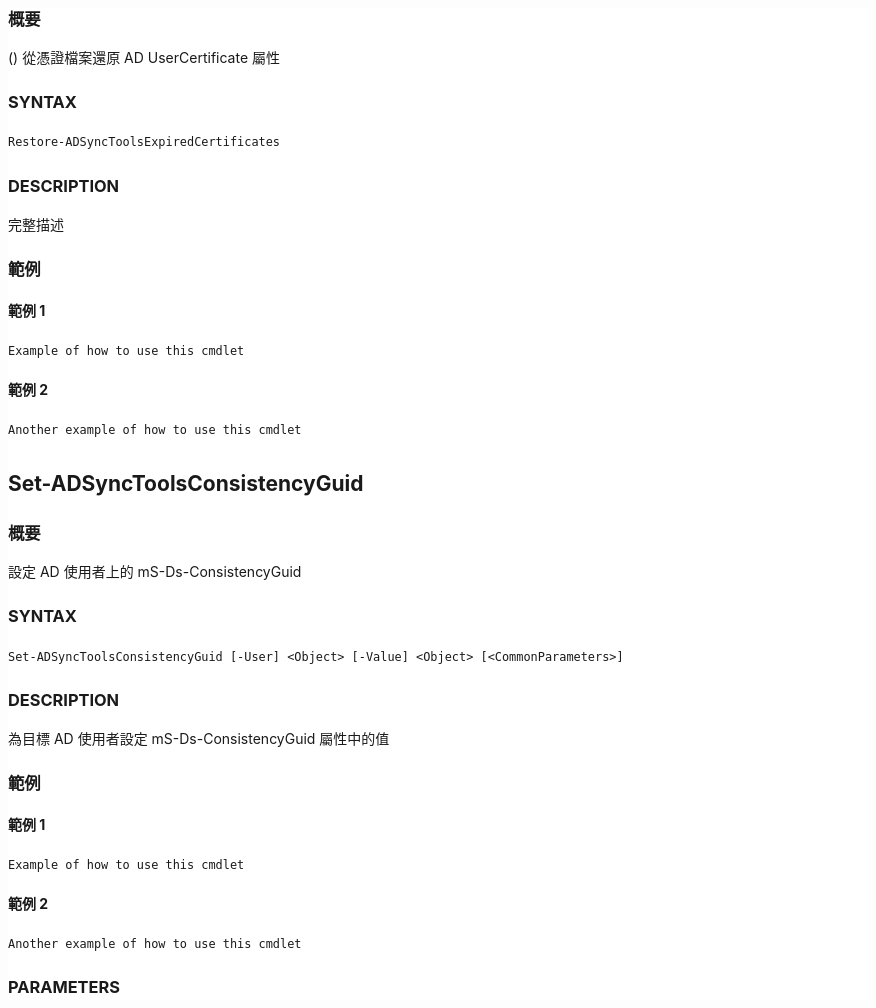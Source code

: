 ### <a name="synopsis"></a>概要
 () 從憑證檔案還原 AD UserCertificate 屬性

### <a name="syntax"></a>SYNTAX

```
Restore-ADSyncToolsExpiredCertificates
```

### <a name="description"></a>DESCRIPTION
完整描述

### <a name="examples"></a>範例

#### <a name="example-1"></a>範例 1
```
Example of how to use this cmdlet
```

#### <a name="example-2"></a>範例 2
```
Another example of how to use this cmdlet
```

## <a name="set-adsynctoolsconsistencyguid"></a>Set-ADSyncToolsConsistencyGuid

### <a name="synopsis"></a>概要
設定 AD 使用者上的 mS-Ds-ConsistencyGuid

### <a name="syntax"></a>SYNTAX

```
Set-ADSyncToolsConsistencyGuid [-User] <Object> [-Value] <Object> [<CommonParameters>]
```

### <a name="description"></a>DESCRIPTION
為目標 AD 使用者設定 mS-Ds-ConsistencyGuid 屬性中的值

### <a name="examples"></a>範例

#### <a name="example-1"></a>範例 1
```
Example of how to use this cmdlet
```

#### <a name="example-2"></a>範例 2
```
Another example of how to use this cmdlet
```

### <a name="parameters"></a>PARAMETERS
